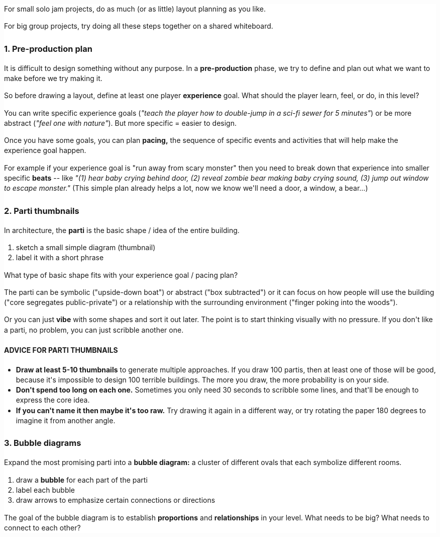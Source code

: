 For small solo jam projects, do as much (or as little) layout planning as you like.

For big group projects, try doing all these steps together on a shared whiteboard.

### 1. Pre-production plan
It is difficult to design something without any purpose. In a **pre-production** phase, we try to define and plan out what we want to make before we try making it.

So before drawing a layout, define at least one player **experience** goal. What should the player learn, feel, or do, in this level?

You can write specific experience goals (*"teach the player how to double-jump in a sci-fi sewer for 5 minutes"*) or be more abstract (*"feel one with nature"*). But more specific = easier to design.

Once you have some goals, you can plan **pacing,** the sequence of specific events and activities that will help make the experience goal happen.

For example if your experience goal is "run away from scary monster" then you need to break down that experience into smaller specific **beats** -- like *"(1) hear baby crying behind door, (2) reveal zombie bear making baby crying sound, (3) jump out window to escape monster."* (This simple plan already helps a lot, now we know we'll need a door, a window, a bear...)

### 2. Parti thumbnails
In architecture, the **parti** is the basic shape / idea of the entire building. 

1. sketch a small simple diagram (thumbnail)
2. label it with a short phrase

What type of basic shape fits with your experience goal / pacing plan?

The parti can be symbolic ("upside-down boat") or abstract ("box subtracted") or it can focus on how people will use the building ("core segregates public-private") or a relationship with the surrounding environment ("finger poking into the woods"). 

Or you can just **vibe** with some shapes and sort it out later. The point is to start thinking visually with no pressure. If you don't like a parti, no problem, you can just scribble another one.

#### ADVICE FOR PARTI THUMBNAILS
- **Draw at least 5-10 thumbnails** to generate multiple approaches. If you draw 100 partis, then at least one of those will be good, because it's impossible to design 100 terrible buildings. The more you draw, the more probability is on your side.
- **Don't spend too long on each one.** Sometimes you only need 30 seconds to scribble some lines, and that'll be enough to express the core idea. 
- **If you can't name it then maybe it's too raw.** Try drawing it again in a different way, or try rotating the paper 180 degrees to imagine it from another angle.

### 3. Bubble diagrams
Expand the most promising parti into a **bubble diagram:** a cluster of different ovals that each symbolize different rooms.

1. draw a **bubble** for each part of the parti
2. label each bubble
3. draw arrows to emphasize certain connections or directions

The goal of the bubble diagram is to establish **proportions** and **relationships** in your level. What needs to be big? What needs to connect to each other?
